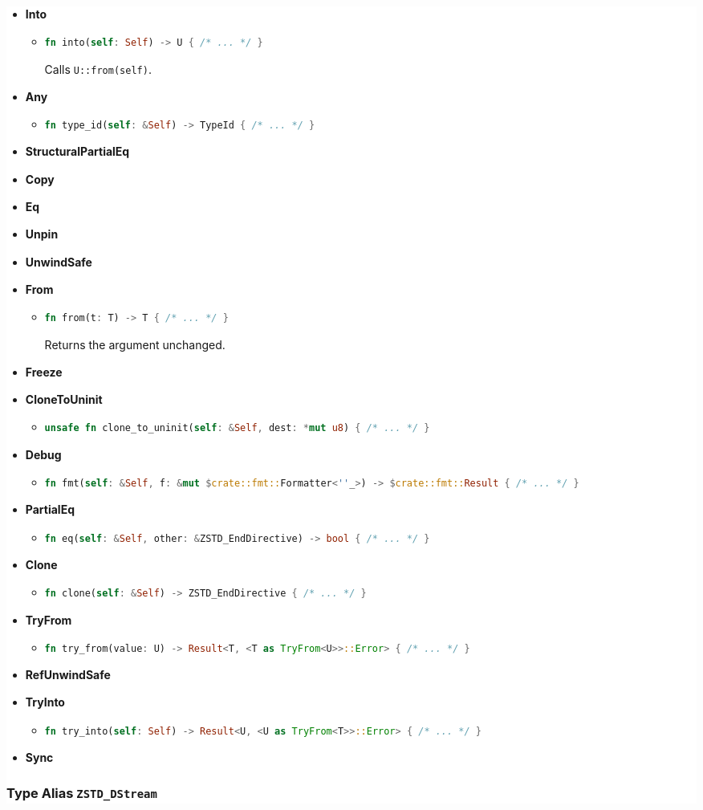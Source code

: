 - **Into**
  - ```rust
    fn into(self: Self) -> U { /* ... */ }
    ```
    Calls `U::from(self)`.

- **Any**
  - ```rust
    fn type_id(self: &Self) -> TypeId { /* ... */ }
    ```

- **StructuralPartialEq**
- **Copy**
- **Eq**
- **Unpin**
- **UnwindSafe**
- **From**
  - ```rust
    fn from(t: T) -> T { /* ... */ }
    ```
    Returns the argument unchanged.

- **Freeze**
- **CloneToUninit**
  - ```rust
    unsafe fn clone_to_uninit(self: &Self, dest: *mut u8) { /* ... */ }
    ```

- **Debug**
  - ```rust
    fn fmt(self: &Self, f: &mut $crate::fmt::Formatter<''_>) -> $crate::fmt::Result { /* ... */ }
    ```

- **PartialEq**
  - ```rust
    fn eq(self: &Self, other: &ZSTD_EndDirective) -> bool { /* ... */ }
    ```

- **Clone**
  - ```rust
    fn clone(self: &Self) -> ZSTD_EndDirective { /* ... */ }
    ```

- **TryFrom**
  - ```rust
    fn try_from(value: U) -> Result<T, <T as TryFrom<U>>::Error> { /* ... */ }
    ```

- **RefUnwindSafe**
- **TryInto**
  - ```rust
    fn try_into(self: Self) -> Result<U, <U as TryFrom<T>>::Error> { /* ... */ }
    ```

- **Sync**
### Type Alias `ZSTD_DStream`
